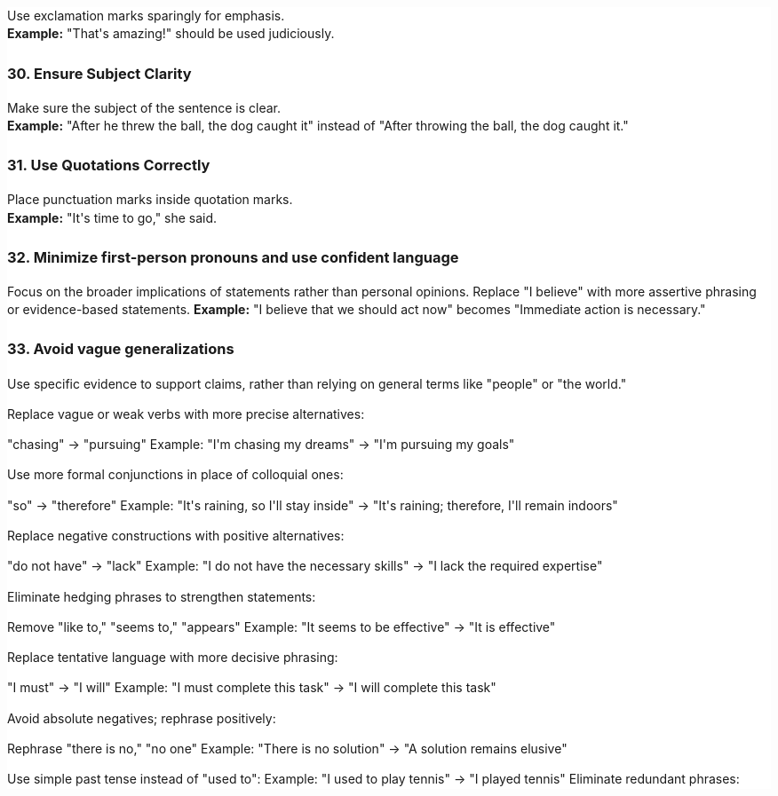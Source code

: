 Use exclamation marks sparingly for emphasis.  
**Example:** "That's amazing!" should be used judiciously.

### 30. Ensure Subject Clarity

Make sure the subject of the sentence is clear.  
**Example:** "After he threw the ball, the dog caught it" instead of "After throwing the ball, the dog caught it."

### 31. Use Quotations Correctly

Place punctuation marks inside quotation marks.  
**Example:** "It's time to go," she said.

### 32. Minimize first-person pronouns and use confident language

Focus on the broader implications of statements rather than personal opinions.
Replace "I believe" with more assertive phrasing or evidence-based statements.
**Example:** "I believe that we should act now" becomes "Immediate action is necessary."

### 33. Avoid vague generalizations

Use specific evidence to support claims, rather than relying on general terms like "people" or "the world."

Replace vague or weak verbs with more precise alternatives:

"chasing" → "pursuing"
Example: "I'm chasing my dreams" → "I'm pursuing my goals"

Use more formal conjunctions in place of colloquial ones:

"so" → "therefore"
Example: "It's raining, so I'll stay inside" → "It's raining; therefore, I'll remain indoors"

Replace negative constructions with positive alternatives:

"do not have" → "lack"
Example: "I do not have the necessary skills" → "I lack the required expertise"

Eliminate hedging phrases to strengthen statements:

Remove "like to," "seems to," "appears"
Example: "It seems to be effective" → "It is effective"

Replace tentative language with more decisive phrasing:

"I must" → "I will"
Example: "I must complete this task" → "I will complete this task"

Avoid absolute negatives; rephrase positively:

Rephrase "there is no," "no one"
Example: "There is no solution" → "A solution remains elusive"

Use simple past tense instead of "used to":
Example: "I used to play tennis" → "I played tennis"
Eliminate redundant phrases:

